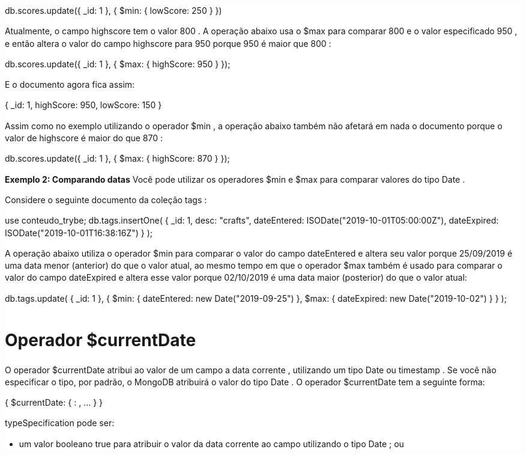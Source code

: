 db.scores.update({ _id: 1 }, { $min: { lowScore: 250 } })

Atualmente, o campo highscore tem o valor 800 . A operação abaixo usa o $max para comparar 800 e o valor especificado 950 , e então altera o valor do campo highscore para 950 porque 950 é maior que 800 :

db.scores.update({ _id: 1 }, { $max: { highScore: 950 } });

E o documento agora fica assim:

{ _id: 1, highScore: 950, lowScore: 150 }

Assim como no exemplo utilizando o operador $min , a operação abaixo também não afetará em nada o documento porque o valor de highscore é maior do que 870 :

db.scores.update({ _id: 1 }, { $max: { highScore: 870 } });

**Exemplo 2: Comparando datas**
Você pode utilizar os operadores $min e $max para comparar valores do tipo Date .

Considere o seguinte documento da coleção tags :

use conteudo_trybe;
db.tags.insertOne(
  {
    _id: 1,
    desc: "crafts",
    dateEntered: ISODate("2019-10-01T05:00:00Z"),
    dateExpired: ISODate("2019-10-01T16:38:16Z")
  }
);

A operação abaixo utiliza o operador $min para comparar o valor do campo dateEntered e altera seu valor porque 25/09/2019 é uma data menor (anterior) do que o valor atual, ao mesmo tempo em que o operador $max também é usado para comparar o valor do campo dateExpired e altera esse valor porque 02/10/2019 é uma data maior (posterior) do que o valor atual:

db.tags.update(
  { _id: 1 },
  {
    $min: { dateEntered: new Date("2019-09-25") },
    $max: { dateExpired: new Date("2019-10-02") }
  }
);

# Operador $currentDate
O operador $currentDate atribui ao valor de um campo a data corrente , utilizando um tipo Date ou timestamp . Se você não especificar o tipo, por padrão, o MongoDB atribuirá o valor do tipo Date . O operador $currentDate tem a seguinte forma:

{ $currentDate: { <campo>: <typeSpecification>, ... } }

typeSpecification pode ser:
- um valor booleano true para atribuir o valor da data corrente ao campo utilizando o tipo Date ; ou
